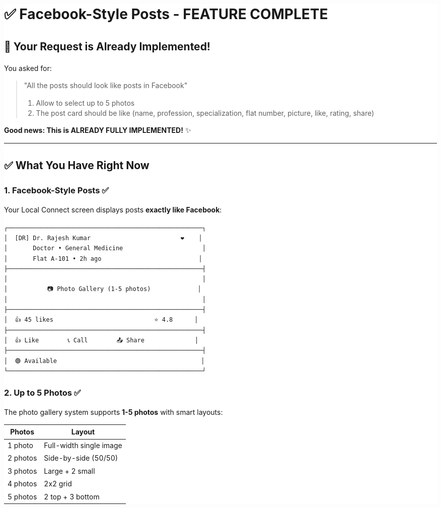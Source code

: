 # ✅ Facebook-Style Posts - FEATURE COMPLETE

## 🎉 Your Request is Already Implemented!

You asked for:
> "All the posts should look like posts in Facebook"
> 1. Allow to select up to 5 photos
> 2. The post card should be like (name, profession, specialization, flat number, picture, like, rating, share)

**Good news: This is ALREADY FULLY IMPLEMENTED!** ✨

---

## ✅ What You Have Right Now

### 1. Facebook-Style Posts ✅

Your Local Connect screen displays posts **exactly like Facebook**:

```
┌──────────────────────────────────────────────────────┐
│  [DR] Dr. Rajesh Kumar                         ❤️    │
│       Doctor • General Medicine                      │
│       Flat A-101 • 2h ago                           │
├──────────────────────────────────────────────────────┤
│                                                      │
│           📷 Photo Gallery (1-5 photos)             │
│                                                      │
├──────────────────────────────────────────────────────┤
│  👍 45 likes                            ⭐ 4.8      │
├──────────────────────────────────────────────────────┤
│  👍 Like        📞 Call        📤 Share              │
├──────────────────────────────────────────────────────┤
│  🟢 Available                                        │
└──────────────────────────────────────────────────────┘
```

### 2. Up to 5 Photos ✅

The photo gallery system supports **1-5 photos** with smart layouts:

| Photos | Layout |
|--------|--------|
| 1 photo | Full-width single image |
| 2 photos | Side-by-side (50/50) |
| 3 photos | Large + 2 small |
| 4 photos | 2x2 grid |
| 5 photos | 2 top + 3 bottom |
